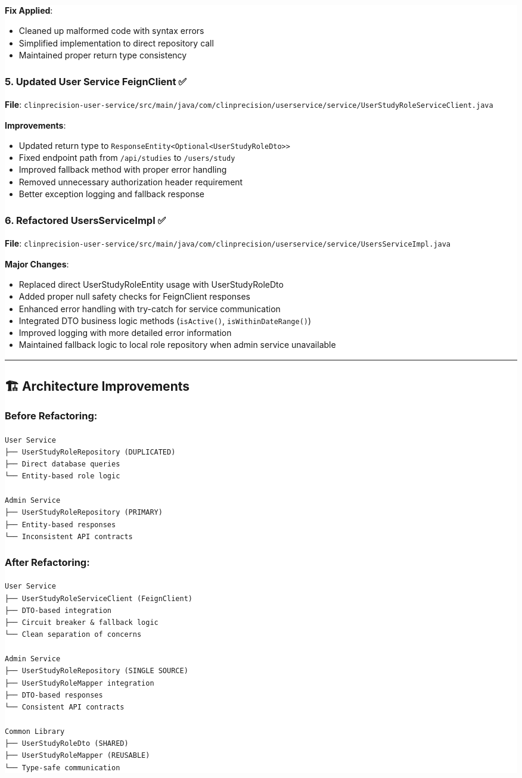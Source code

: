 **Fix Applied**:
- Cleaned up malformed code with syntax errors
- Simplified implementation to direct repository call
- Maintained proper return type consistency

### 5. Updated User Service FeignClient ✅
**File**: `clinprecision-user-service/src/main/java/com/clinprecision/userservice/service/UserStudyRoleServiceClient.java`

**Improvements**:
- Updated return type to `ResponseEntity<Optional<UserStudyRoleDto>>`
- Fixed endpoint path from `/api/studies` to `/users/study`
- Improved fallback method with proper error handling
- Removed unnecessary authorization header requirement
- Better exception logging and fallback response

### 6. Refactored UsersServiceImpl ✅
**File**: `clinprecision-user-service/src/main/java/com/clinprecision/userservice/service/UsersServiceImpl.java`

**Major Changes**:
- Replaced direct UserStudyRoleEntity usage with UserStudyRoleDto
- Added proper null safety checks for FeignClient responses
- Enhanced error handling with try-catch for service communication
- Integrated DTO business logic methods (`isActive()`, `isWithinDateRange()`)
- Improved logging with more detailed error information
- Maintained fallback logic to local role repository when admin service unavailable

---

## 🏗️ **Architecture Improvements**

### Before Refactoring:
```
User Service
├── UserStudyRoleRepository (DUPLICATED)
├── Direct database queries
└── Entity-based role logic

Admin Service  
├── UserStudyRoleRepository (PRIMARY)
├── Entity-based responses
└── Inconsistent API contracts
```

### After Refactoring:
```
User Service
├── UserStudyRoleServiceClient (FeignClient)
├── DTO-based integration
├── Circuit breaker & fallback logic
└── Clean separation of concerns

Admin Service
├── UserStudyRoleRepository (SINGLE SOURCE)
├── UserStudyRoleMapper integration
├── DTO-based responses
└── Consistent API contracts

Common Library
├── UserStudyRoleDto (SHARED)
├── UserStudyRoleMapper (REUSABLE)
└── Type-safe communication
```